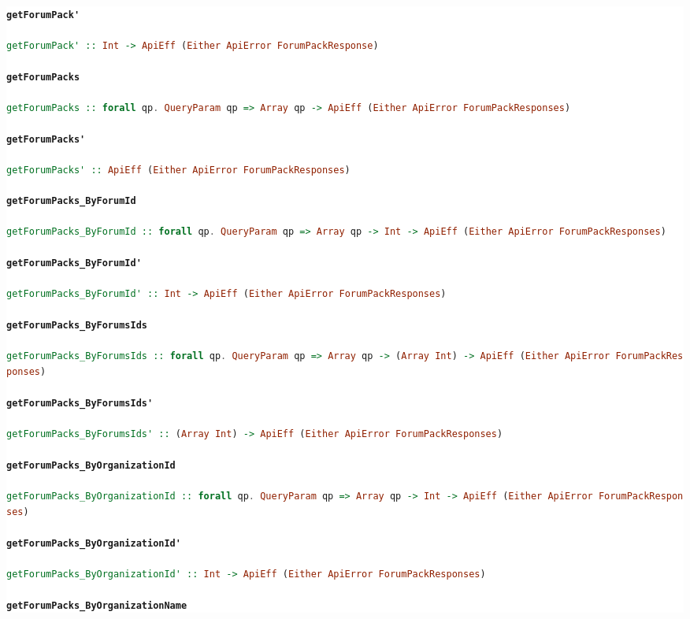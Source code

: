 #### `getForumPack'`

``` purescript
getForumPack' :: Int -> ApiEff (Either ApiError ForumPackResponse)
```

#### `getForumPacks`

``` purescript
getForumPacks :: forall qp. QueryParam qp => Array qp -> ApiEff (Either ApiError ForumPackResponses)
```

#### `getForumPacks'`

``` purescript
getForumPacks' :: ApiEff (Either ApiError ForumPackResponses)
```

#### `getForumPacks_ByForumId`

``` purescript
getForumPacks_ByForumId :: forall qp. QueryParam qp => Array qp -> Int -> ApiEff (Either ApiError ForumPackResponses)
```

#### `getForumPacks_ByForumId'`

``` purescript
getForumPacks_ByForumId' :: Int -> ApiEff (Either ApiError ForumPackResponses)
```

#### `getForumPacks_ByForumsIds`

``` purescript
getForumPacks_ByForumsIds :: forall qp. QueryParam qp => Array qp -> (Array Int) -> ApiEff (Either ApiError ForumPackResponses)
```

#### `getForumPacks_ByForumsIds'`

``` purescript
getForumPacks_ByForumsIds' :: (Array Int) -> ApiEff (Either ApiError ForumPackResponses)
```

#### `getForumPacks_ByOrganizationId`

``` purescript
getForumPacks_ByOrganizationId :: forall qp. QueryParam qp => Array qp -> Int -> ApiEff (Either ApiError ForumPackResponses)
```

#### `getForumPacks_ByOrganizationId'`

``` purescript
getForumPacks_ByOrganizationId' :: Int -> ApiEff (Either ApiError ForumPackResponses)
```

#### `getForumPacks_ByOrganizationName`
